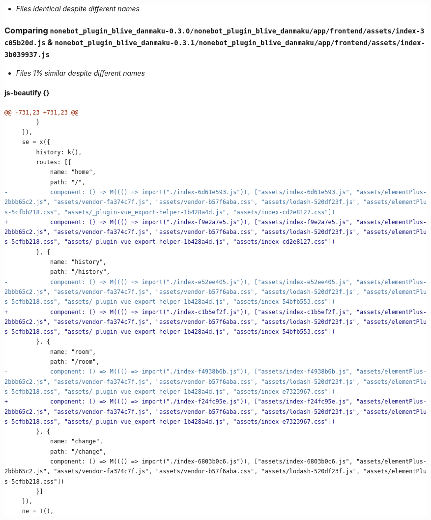  * *Files identical despite different names*

### Comparing `nonebot_plugin_blive_danmaku-0.3.0/nonebot_plugin_blive_danmaku/app/frontend/assets/index-3c05b20d.js` & `nonebot_plugin_blive_danmaku-0.3.1/nonebot_plugin_blive_danmaku/app/frontend/assets/index-3b039937.js`

 * *Files 1% similar despite different names*

#### js-beautify {}

```diff
@@ -731,23 +731,23 @@
         }
     }),
     se = x({
         history: k(),
         routes: [{
             name: "home",
             path: "/",
-            component: () => M((() => import("./index-6d61e593.js")), ["assets/index-6d61e593.js", "assets/elementPlus-2bbb65c2.js", "assets/vendor-fa374c7f.js", "assets/vendor-b57f6aba.css", "assets/lodash-520df23f.js", "assets/elementPlus-5cfbb218.css", "assets/_plugin-vue_export-helper-1b428a4d.js", "assets/index-cd2e8127.css"])
+            component: () => M((() => import("./index-f9e2a7e5.js")), ["assets/index-f9e2a7e5.js", "assets/elementPlus-2bbb65c2.js", "assets/vendor-fa374c7f.js", "assets/vendor-b57f6aba.css", "assets/lodash-520df23f.js", "assets/elementPlus-5cfbb218.css", "assets/_plugin-vue_export-helper-1b428a4d.js", "assets/index-cd2e8127.css"])
         }, {
             name: "history",
             path: "/history",
-            component: () => M((() => import("./index-e52ee405.js")), ["assets/index-e52ee405.js", "assets/elementPlus-2bbb65c2.js", "assets/vendor-fa374c7f.js", "assets/vendor-b57f6aba.css", "assets/lodash-520df23f.js", "assets/elementPlus-5cfbb218.css", "assets/_plugin-vue_export-helper-1b428a4d.js", "assets/index-54bfb553.css"])
+            component: () => M((() => import("./index-c1b5ef2f.js")), ["assets/index-c1b5ef2f.js", "assets/elementPlus-2bbb65c2.js", "assets/vendor-fa374c7f.js", "assets/vendor-b57f6aba.css", "assets/lodash-520df23f.js", "assets/elementPlus-5cfbb218.css", "assets/_plugin-vue_export-helper-1b428a4d.js", "assets/index-54bfb553.css"])
         }, {
             name: "room",
             path: "/room",
-            component: () => M((() => import("./index-f4938b6b.js")), ["assets/index-f4938b6b.js", "assets/elementPlus-2bbb65c2.js", "assets/vendor-fa374c7f.js", "assets/vendor-b57f6aba.css", "assets/lodash-520df23f.js", "assets/elementPlus-5cfbb218.css", "assets/_plugin-vue_export-helper-1b428a4d.js", "assets/index-e7323967.css"])
+            component: () => M((() => import("./index-f24fc95e.js")), ["assets/index-f24fc95e.js", "assets/elementPlus-2bbb65c2.js", "assets/vendor-fa374c7f.js", "assets/vendor-b57f6aba.css", "assets/lodash-520df23f.js", "assets/elementPlus-5cfbb218.css", "assets/_plugin-vue_export-helper-1b428a4d.js", "assets/index-e7323967.css"])
         }, {
             name: "change",
             path: "/change",
             component: () => M((() => import("./index-6803b0c6.js")), ["assets/index-6803b0c6.js", "assets/elementPlus-2bbb65c2.js", "assets/vendor-fa374c7f.js", "assets/vendor-b57f6aba.css", "assets/lodash-520df23f.js", "assets/elementPlus-5cfbb218.css"])
         }]
     }),
     ne = T(),
```
